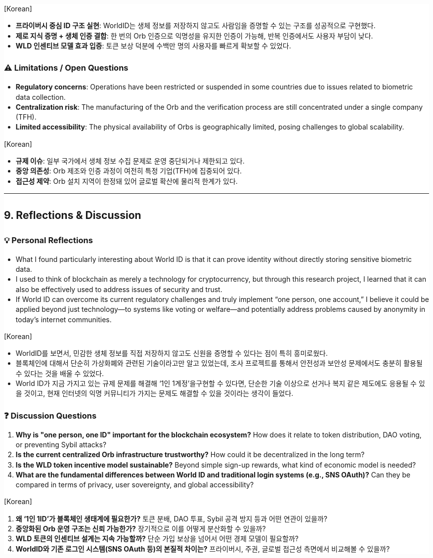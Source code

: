 [Korean]
- **프라이버시 중심 ID 구조 실현**: WorldID는 생체 정보를 저장하지 않고도 사람임을 증명할 수 있는 구조를 성공적으로 구현했다.
- **제로 지식 증명 + 생체 인증 결합**: 한 번의 Orb 인증으로 익명성을 유지한 인증이 가능해, 반복 인증에서도 사용자 부담이 낮다.
- **WLD 인센티브 모델 효과 입증**: 토큰 보상 덕분에 수백만 명의 사용자를 빠르게 확보할 수 있었다.

### ⚠ Limitations / Open Questions
- **Regulatory concerns**: Operations have been restricted or suspended in some countries due to issues related to biometric data collection.
- **Centralization risk**: The manufacturing of the Orb and the verification process are still concentrated under a single company (TFH).
- **Limited accessibility**: The physical availability of Orbs is geographically limited, posing challenges to global scalability.

[Korean]
- **규제 이슈**: 일부 국가에서 생체 정보 수집 문제로 운영 중단되거나 제한되고 있다.
- **중앙 의존성**: Orb 제조와 인증 과정이 여전히 특정 기업(TFH)에 집중되어 있다.
- **접근성 제약**: Orb 설치 지역이 한정돼 있어 글로벌 확산에 물리적 한계가 있다.


---

## 9. Reflections & Discussion

 ### 💡 Personal Reflections
- What I found particularly interesting about World ID is that it can prove identity without directly storing sensitive biometric data.  
- I used to think of blockchain as merely a technology for cryptocurrency, but through this research project, I learned that it can also be effectively used to address issues of security and trust.  
- If World ID can overcome its current regulatory challenges and truly implement “one person, one account,” I believe it could be applied beyond just technology—to systems like voting or welfare—and potentially address problems caused by anonymity in today’s internet communities.

[Korean]
- WorldID를 보면서, 민감한 생체 정보를 직접 저장하지 않고도 신원을 증명할 수 있다는 점이 특히 흥미로웠다.  
- 블록체인에 대해서 단순히 가상화폐와 관련된 기술이라고만 알고 있었는데, 조사 프로젝트를 통해서 안전성과 보안성 문제에서도 충분히 활용될 수 있다는 것을 배울 수 있었다.
- World ID가 지금 가지고 있는 규제 문제를 해결해 ‘1인 1계정’을구현할 수 있다면, 단순한 기술 이상으로 선거나 복지 같은 제도에도 응용될 수 있을 것이고, 현재 인터넷의 익명 커뮤니티가 가지는 문제도 해결할 수 있을 것이라는 생각이 들었다.


### ❓ Discussion Questions
1. **Why is "one person, one ID" important for the blockchain ecosystem?** How does it relate to token distribution, DAO voting, or preventing Sybil attacks?
2. **Is the current centralized Orb infrastructure trustworthy?** How could it be decentralized in the long term?
3. **Is the WLD token incentive model sustainable?** Beyond simple sign-up rewards, what kind of economic model is needed?
4. **What are the fundamental differences between World ID and traditional login systems (e.g., SNS OAuth)?** Can they be compared in terms of privacy, user sovereignty, and global accessibility?

[Korean]
1. **왜 ‘1인 1ID’가 블록체인 생태계에 필요한가?**   토큰 분배, DAO 투표, Sybil 공격 방지 등과 어떤 연관이 있을까?
2. **중앙화된 Orb 운영 구조는 신뢰 가능한가?**  장기적으로 이를 어떻게 분산화할 수 있을까?
3. **WLD 토큰의 인센티브 설계는 지속 가능할까?** 단순 가입 보상을 넘어서 어떤 경제 모델이 필요할까?
4. **WorldID와 기존 로그인 시스템(SNS OAuth 등)의 본질적 차이는?**  프라이버시, 주권, 글로벌 접근성 측면에서 비교해볼 수 있을까?
